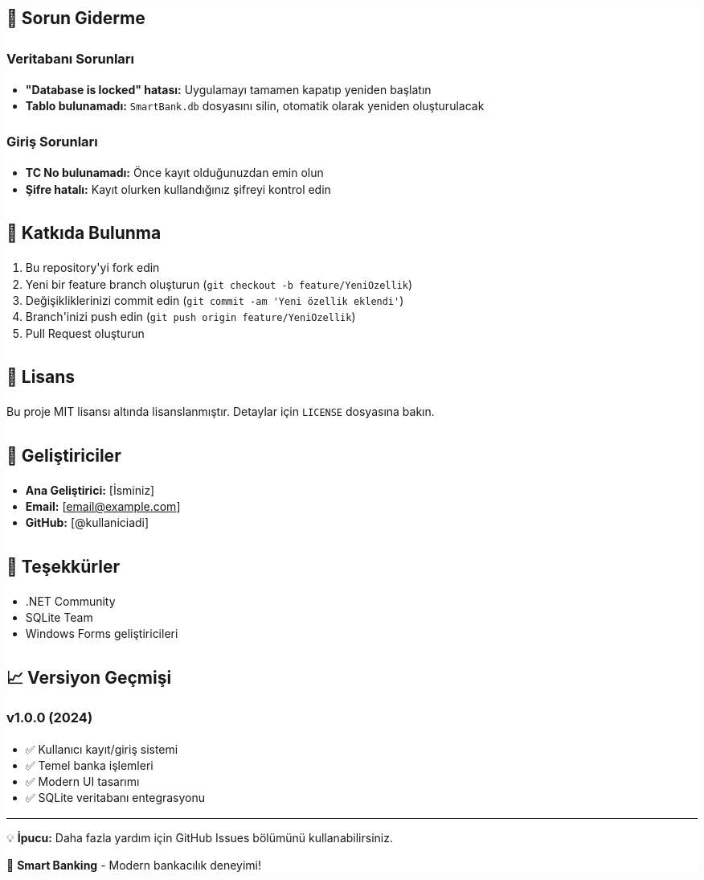 ## 🐛 Sorun Giderme

### Veritabanı Sorunları
- **"Database is locked" hatası:** Uygulamayı tamamen kapatıp yeniden başlatın
- **Tablo bulunamadı:** `SmartBank.db` dosyasını silin, otomatik olarak yeniden oluşturulacak

### Giriş Sorunları
- **TC No bulunamadı:** Önce kayıt olduğunuzdan emin olun
- **Şifre hatalı:** Kayıt olurken kullandığınız şifreyi kontrol edin

## 🤝 Katkıda Bulunma

1. Bu repository'yi fork edin
2. Yeni bir feature branch oluşturun (`git checkout -b feature/YeniOzellik`)
3. Değişikliklerinizi commit edin (`git commit -am 'Yeni özellik eklendi'`)
4. Branch'inizi push edin (`git push origin feature/YeniOzellik`)
5. Pull Request oluşturun

## 📝 Lisans

Bu proje MIT lisansı altında lisanslanmıştır. Detaylar için `LICENSE` dosyasına bakın.

## 👥 Geliştiriciler

- **Ana Geliştirici:** [İsminiz]
- **Email:** [email@example.com]
- **GitHub:** [@kullaniciadi]

## 🙏 Teşekkürler

- .NET Community
- SQLite Team
- Windows Forms geliştiricileri

## 📈 Versiyon Geçmişi

### v1.0.0 (2024)
- ✅ Kullanıcı kayıt/giriş sistemi
- ✅ Temel banka işlemleri
- ✅ Modern UI tasarımı
- ✅ SQLite veritabanı entegrasyonu

---

💡 **İpucu:** Daha fazla yardım için GitHub Issues bölümünü kullanabilirsiniz.

🏦 **Smart Banking** - Modern bankacılık deneyimi!